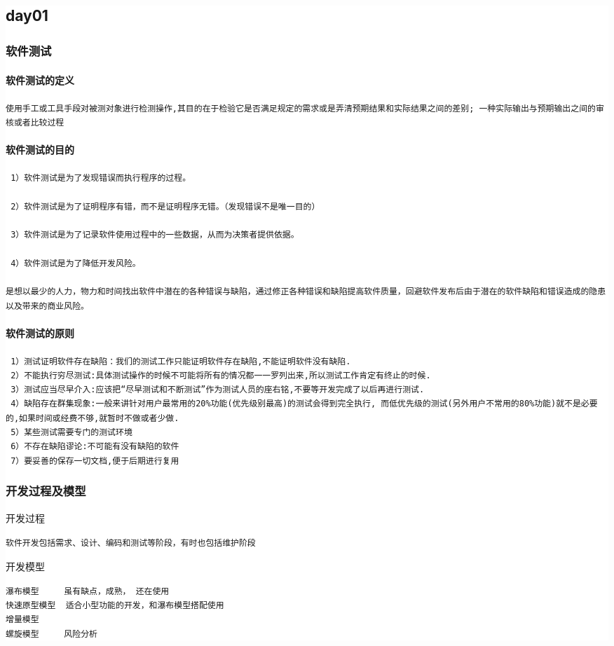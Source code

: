 ## day01

### 软件测试

#### 软件测试的定义

```
使用手工或工具手段对被测对象进行检测操作,其目的在于检验它是否满足规定的需求或是弄清预期结果和实际结果之间的差别; 一种实际输出与预期输出之间的审核或者比较过程
```



#### 软件测试的目的

```
 1）软件测试是为了发现错误而执行程序的过程。

​ 2）软件测试是为了证明程序有错，而不是证明程序无错。（发现错误不是唯一目的）

​ 3）软件测试是为了记录软件使用过程中的一些数据，从而为决策者提供依据。

​ 4）软件测试是为了降低开发风险。

是想以最少的人力，物力和时间找出软件中潜在的各种错误与缺陷，通过修正各种错误和缺陷提高软件质量，回避软件发布后由于潜在的软件缺陷和错误造成的隐患以及带来的商业风险。
```

#### 软件测试的原则

```
 1）测试证明软件存在缺陷：我们的测试工作只能证明软件存在缺陷,不能证明软件没有缺陷.
​ 2）不能执行穷尽测试:具体测试操作的时候不可能将所有的情况都一一罗列出来,所以测试工作肯定有终止的时候.
​ 3）测试应当尽早介入:应该把“尽早测试和不断测试”作为测试人员的座右铭,不要等开发完成了以后再进行测试.
​ 4）缺陷存在群集现象:一般来讲针对用户最常用的20%功能(优先级别最高)的测试会得到完全执行, 而低优先级的测试(另外用户不常用的80%功能)就不是必要的,如果时间或经费不够,就暂时不做或者少做.
​ 5）某些测试需要专门的测试环境
​ 6）不存在缺陷谬论:不可能有没有缺陷的软件
​ 7）要妥善的保存一切文档,便于后期进行复用
```



### 开发过程及模型

开发过程

```
软件开发包括需求、设计、编码和测试等阶段，有时也包括维护阶段
```

开发模型

```
瀑布模型     虽有缺点，成熟， 还在使用
快速原型模型  适合小型功能的开发，和瀑布模型搭配使用
增量模型      
螺旋模型     风险分析
```
